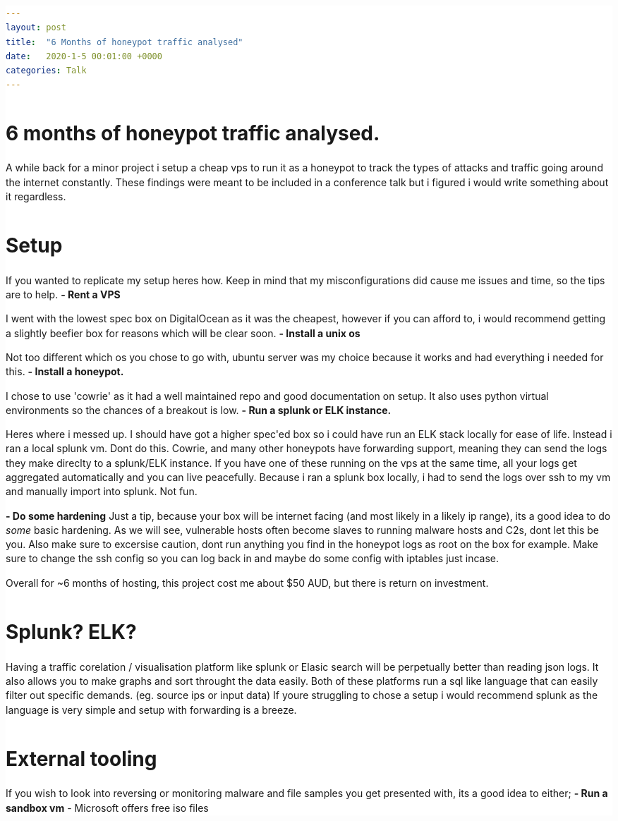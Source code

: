 ```yaml
---
layout: post
title:  "6 Months of honeypot traffic analysed"
date:   2020-1-5 00:01:00 +0000
categories: Talk
---
```


# 6 months of honeypot traffic analysed.
A while back for a minor project i setup a cheap vps to run it as a honeypot to track the types of attacks and traffic going around the internet constantly. These findings were meant to be included in a conference talk but i figured i would write something about it regardless.

# Setup
If you wanted to replicate my setup heres how. Keep in mind that my misconfigurations did cause me issues and time, so the tips are to help.
**- Rent a VPS**
 
I went with the lowest spec box on DigitalOcean as it was the cheapest, however if you can afford to, i would recommend getting a slightly beefier box for reasons which will be clear soon.
**- Install a unix os**

Not too different which os you chose to go with, ubuntu server was my choice because it works and had everything i needed for this. 
**- Install a honeypot.**

I chose to use 'cowrie' as it had a well maintained repo and good documentation on setup. It also uses python virtual environments so the chances of a breakout is low.
**- Run a splunk or ELK instance.**

Heres where i messed up. I should have got a higher spec'ed box so i could have run an ELK stack locally for ease of life. Instead i ran a local splunk vm. Dont do this. Cowrie, and many other honeypots have forwarding support, meaning they can send the logs they make direclty to a splunk/ELK instance. If you have one of these running on the vps at the same time, all your logs get aggregated automatically and you can live peacefully. Because i ran a splunk box locally, i had to send the logs over ssh to my vm and manually import into splunk. Not fun.

**- Do some hardening**
Just a tip, because your box will be internet facing (and most likely in a likely ip range), its a good idea to do _some_ basic hardening. As we will see, vulnerable hosts often become slaves to running malware hosts and C2s, dont let this be you.
Also make sure to excersise caution, dont run anything you find in the honeypot logs as root on the box for example. Make sure to change the ssh config so you can log back in and maybe do some config with iptables just incase.

Overall for ~6 months of hosting, this project cost me about $50 AUD, but there is return on investment.

# Splunk? ELK?
Having a traffic corelation / visualisation platform like splunk or Elasic search will be perpetually better than reading json logs. It also allows you to make graphs and sort throught the data easily. Both of these platforms run a sql like language that can easily filter out specific demands. (eg. source ips or input data)
If youre struggling to chose a setup i would recommend splunk as the language is very simple and setup with forwarding is a breeze.
# External tooling
If you wish to look into reversing or monitoring malware and file samples you get presented with, its a good idea to either;
**- Run a sandbox vm**
	- Microsoft offers free iso files
